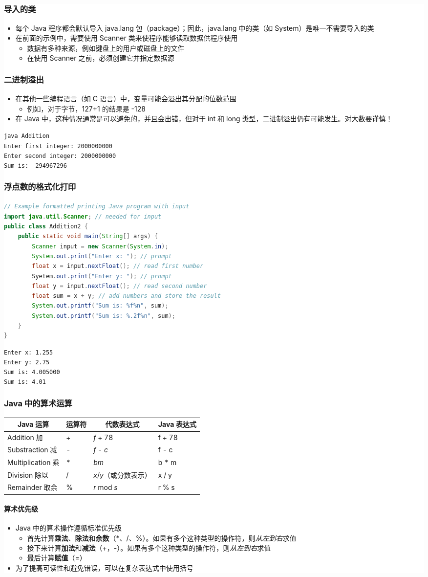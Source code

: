 ### 导入的类  
- 每个 Java 程序都会默认导入 java.lang 包（package）；因此，java.lang 中的类（如 System）是唯一不需要导入的类  
- 在前面的示例中，需要使用 Scanner 类来使程序能够读取数据供程序使用  
    - 数据有多种来源，例如键盘上的用户或磁盘上的文件  
    - 在使用 Scanner 之前，必须创建它并指定数据源  

### 二进制溢出  
- 在其他一些编程语言（如 C 语言）中，变量可能会溢出其分配的位数范围  
    - 例如，对于字节，127+1 的结果是 -128  
- 在 Java 中，这种情况通常是可以避免的，并且会出错，但对于 int 和 long 类型，二进制溢出仍有可能发生。对大数要谨慎！  
```shell
java Addition
Enter first integer: 2000000000
Enter second integer: 2000000000
Sum is: -294967296
```

### 浮点数的格式化打印  
```java
// Example formatted printing Java program with input
import java.util.Scanner; // needed for input
public class Addition2 {
    public static void main(String[] args) {
        Scanner input = new Scanner(System.in);
        System.out.print("Enter x: "); // prompt
        float x = input.nextFloat(); // read first number
        Syetem.out.print("Enter y: "); // prompt
        float y = input.nextFloat(); // read second number
        float sum = x + y; // add numbers and store the result
        System.out.printf("Sum is: %f%n", sum);
        System.out.printf("Sum is: %.2f%n", sum);
    }
}
```
```shell
Enter x: 1.255
Enter y: 2.75
Sum is: 4.005000
Sum is: 4.01
```

### Java 中的算术运算  
| Java 运算 | 运算符 | 代数表达式 | Java 表达式 |
| --- | --- | ---- | --- |
| Addition 加 | + | _f_ + 78 | f + 78 |
| Substraction 减 | - | _f_ - _c_ | f - c |
| Multiplication 乘 | \* | _bm_ | b * m |
| Division 除以 | / | _x_/_y_（或分数表示） | x / y |
| Remainder 取余 | % | _r_ mod _s_ | r % s |
#### 算术优先级  
- Java 中的算术操作遵循标准优先级  
    - 首先计算**乘法**、**除法**和**余数**（\*、/、%）。如果有多个这种类型的操作符，则*从左到右*求值  
    - 接下来计算**加法**和**减法**（+，-）。如果有多个这种类型的操作符，则*从左到右*求值  
    - 最后计算**赋值**（=）  
- 为了提高可读性和避免错误，可以在复杂表达式中使用括号
